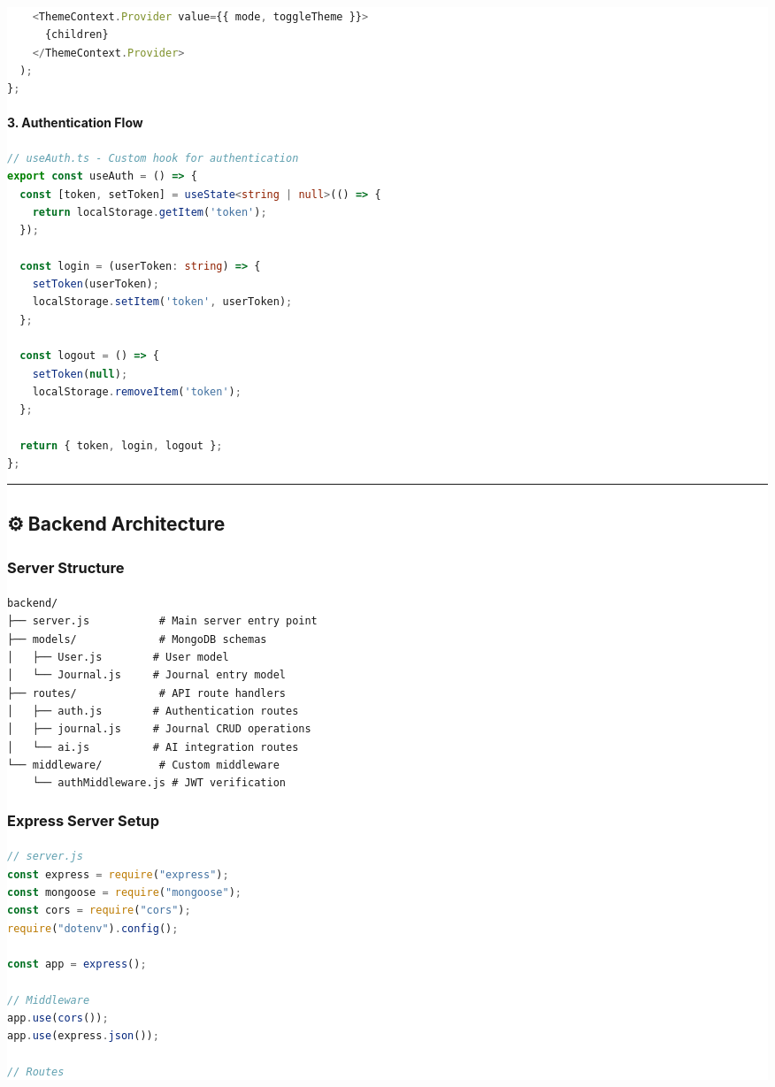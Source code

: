 ```typescript
    <ThemeContext.Provider value={{ mode, toggleTheme }}>
      {children}
    </ThemeContext.Provider>
  );
};
```

#### 3. Authentication Flow
```typescript
// useAuth.ts - Custom hook for authentication
export const useAuth = () => {
  const [token, setToken] = useState<string | null>(() => {
    return localStorage.getItem('token');
  });

  const login = (userToken: string) => {
    setToken(userToken);
    localStorage.setItem('token', userToken);
  };

  const logout = () => {
    setToken(null);
    localStorage.removeItem('token');
  };

  return { token, login, logout };
};
```

---

## ⚙️ Backend Architecture

### Server Structure
```
backend/
├── server.js           # Main server entry point
├── models/             # MongoDB schemas
│   ├── User.js        # User model
│   └── Journal.js     # Journal entry model
├── routes/             # API route handlers
│   ├── auth.js        # Authentication routes
│   ├── journal.js     # Journal CRUD operations
│   └── ai.js          # AI integration routes
└── middleware/         # Custom middleware
    └── authMiddleware.js # JWT verification
```

### Express Server Setup
```javascript
// server.js
const express = require("express");
const mongoose = require("mongoose");
const cors = require("cors");
require("dotenv").config();

const app = express();

// Middleware
app.use(cors());
app.use(express.json());

// Routes
```